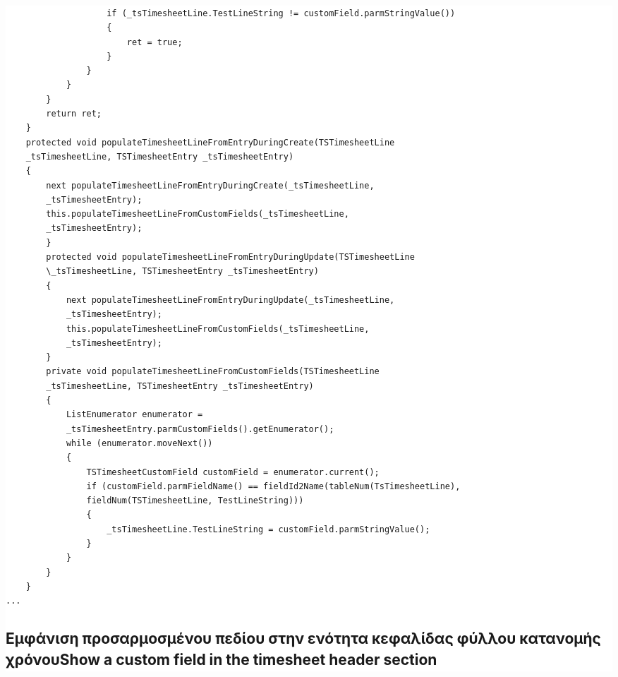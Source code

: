 ```xpp
                    if (_tsTimesheetLine.TestLineString != customField.parmStringValue())
                    {
                        ret = true;
                    }
                }
            }
        }
        return ret;
    }
    protected void populateTimesheetLineFromEntryDuringCreate(TSTimesheetLine
    _tsTimesheetLine, TSTimesheetEntry _tsTimesheetEntry)
    {
        next populateTimesheetLineFromEntryDuringCreate(_tsTimesheetLine,
        _tsTimesheetEntry);
        this.populateTimesheetLineFromCustomFields(_tsTimesheetLine,
        _tsTimesheetEntry);
        }
        protected void populateTimesheetLineFromEntryDuringUpdate(TSTimesheetLine
        \_tsTimesheetLine, TSTimesheetEntry _tsTimesheetEntry)
        {
            next populateTimesheetLineFromEntryDuringUpdate(_tsTimesheetLine,
            _tsTimesheetEntry);
            this.populateTimesheetLineFromCustomFields(_tsTimesheetLine,
            _tsTimesheetEntry);
        }
        private void populateTimesheetLineFromCustomFields(TSTimesheetLine
        _tsTimesheetLine, TSTimesheetEntry _tsTimesheetEntry)
        {
            ListEnumerator enumerator =
            _tsTimesheetEntry.parmCustomFields().getEnumerator();
            while (enumerator.moveNext())
            {
                TSTimesheetCustomField customField = enumerator.current();
                if (customField.parmFieldName() == fieldId2Name(tableNum(TsTimesheetLine),
                fieldNum(TSTimesheetLine, TestLineString)))
                {
                    _tsTimesheetLine.TestLineString = customField.parmStringValue();
                }
            }
        }
    }
...
```

## <a name="show-a-custom-field-in-the-timesheet-header-section"></a><span data-ttu-id="3b5ea-242">Εμφάνιση προσαρμοσμένου πεδίου στην ενότητα κεφαλίδας φύλλου κατανομής χρόνου</span><span class="sxs-lookup"><span data-stu-id="3b5ea-242">Show a custom field in the timesheet header section</span></span>
